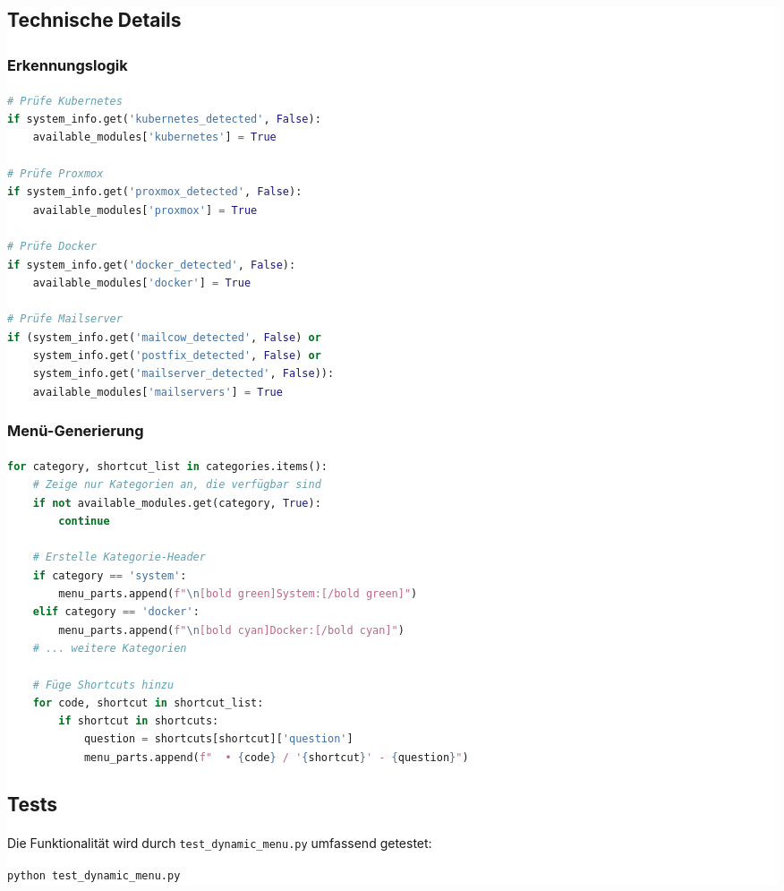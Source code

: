 ## Technische Details

### Erkennungslogik

```python
# Prüfe Kubernetes
if system_info.get('kubernetes_detected', False):
    available_modules['kubernetes'] = True

# Prüfe Proxmox
if system_info.get('proxmox_detected', False):
    available_modules['proxmox'] = True

# Prüfe Docker
if system_info.get('docker_detected', False):
    available_modules['docker'] = True

# Prüfe Mailserver
if (system_info.get('mailcow_detected', False) or 
    system_info.get('postfix_detected', False) or
    system_info.get('mailserver_detected', False)):
    available_modules['mailservers'] = True
```

### Menü-Generierung

```python
for category, shortcut_list in categories.items():
    # Zeige nur Kategorien an, die verfügbar sind
    if not available_modules.get(category, True):
        continue
    
    # Erstelle Kategorie-Header
    if category == 'system':
        menu_parts.append(f"\n[bold green]System:[/bold green]")
    elif category == 'docker':
        menu_parts.append(f"\n[bold cyan]Docker:[/bold cyan]")
    # ... weitere Kategorien
    
    # Füge Shortcuts hinzu
    for code, shortcut in shortcut_list:
        if shortcut in shortcuts:
            question = shortcuts[shortcut]['question']
            menu_parts.append(f"  • {code} / '{shortcut}' - {question}")
```

## Tests

Die Funktionalität wird durch `test_dynamic_menu.py` umfassend getestet:

```bash
python test_dynamic_menu.py
```
